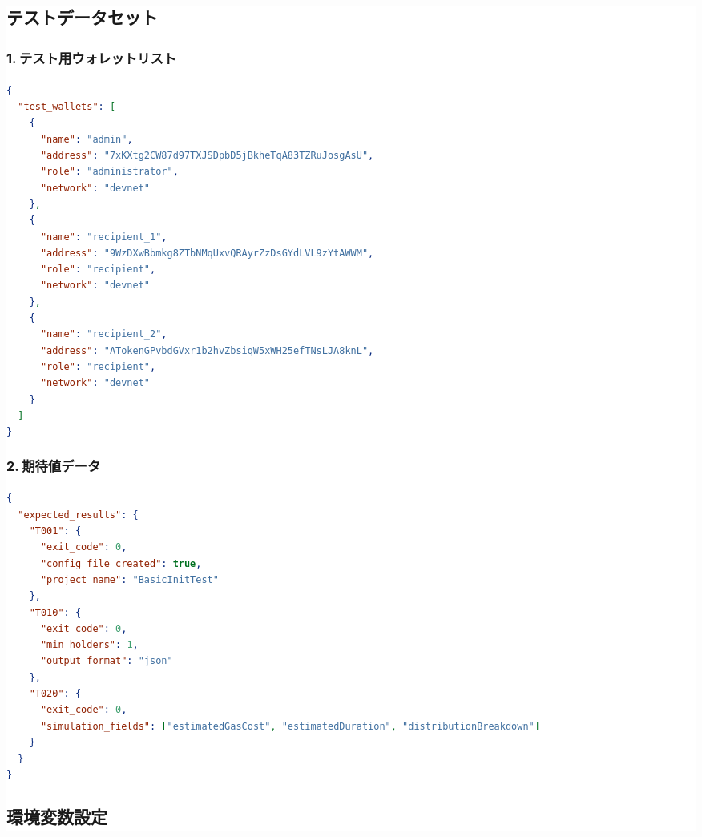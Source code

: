 ## テストデータセット

### 1. テスト用ウォレットリスト
```json
{
  "test_wallets": [
    {
      "name": "admin",
      "address": "7xKXtg2CW87d97TXJSDpbD5jBkheTqA83TZRuJosgAsU",
      "role": "administrator",
      "network": "devnet"
    },
    {
      "name": "recipient_1",
      "address": "9WzDXwBbmkg8ZTbNMqUxvQRAyrZzDsGYdLVL9zYtAWWM",
      "role": "recipient",
      "network": "devnet"
    },
    {
      "name": "recipient_2",
      "address": "ATokenGPvbdGVxr1b2hvZbsiqW5xWH25efTNsLJA8knL",
      "role": "recipient",
      "network": "devnet"
    }
  ]
}
```

### 2. 期待値データ
```json
{
  "expected_results": {
    "T001": {
      "exit_code": 0,
      "config_file_created": true,
      "project_name": "BasicInitTest"
    },
    "T010": {
      "exit_code": 0,
      "min_holders": 1,
      "output_format": "json"
    },
    "T020": {
      "exit_code": 0,
      "simulation_fields": ["estimatedGasCost", "estimatedDuration", "distributionBreakdown"]
    }
  }
}
```

## 環境変数設定
